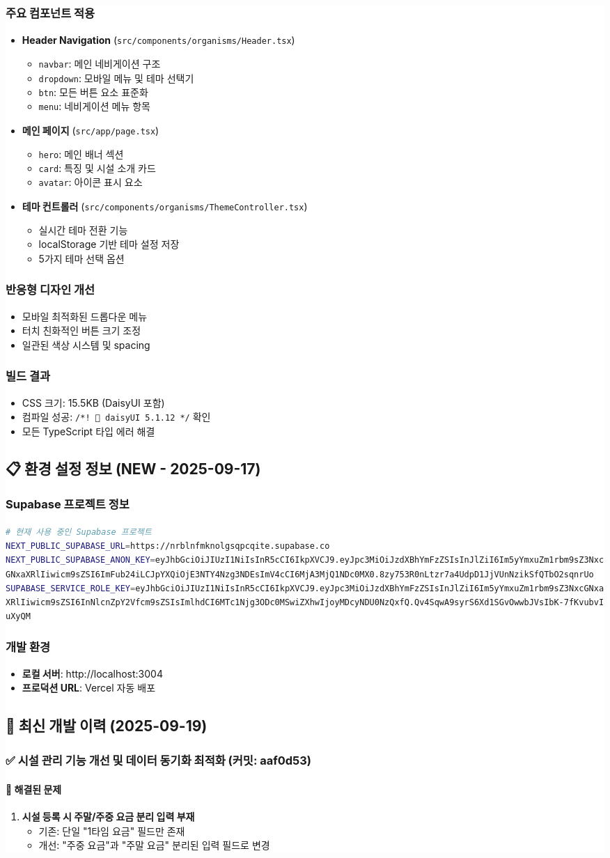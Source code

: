 ### 주요 컴포넌트 적용
- **Header Navigation** (`src/components/organisms/Header.tsx`)
  - `navbar`: 메인 네비게이션 구조
  - `dropdown`: 모바일 메뉴 및 테마 선택기
  - `btn`: 모든 버튼 요소 표준화
  - `menu`: 네비게이션 메뉴 항목

- **메인 페이지** (`src/app/page.tsx`)
  - `hero`: 메인 배너 섹션
  - `card`: 특징 및 시설 소개 카드
  - `avatar`: 아이콘 표시 요소

- **테마 컨트롤러** (`src/components/organisms/ThemeController.tsx`)
  - 실시간 테마 전환 기능
  - localStorage 기반 테마 설정 저장
  - 5가지 테마 선택 옵션

### 반응형 디자인 개선
- 모바일 최적화된 드롭다운 메뉴
- 터치 친화적인 버튼 크기 조정
- 일관된 색상 시스템 및 spacing

### 빌드 결과
- CSS 크기: 15.5KB (DaisyUI 포함)
- 컴파일 성공: `/*! 🌼 daisyUI 5.1.12 */` 확인
- 모든 TypeScript 타입 에러 해결

## 📋 환경 설정 정보 (NEW - 2025-09-17)

### Supabase 프로젝트 정보
```bash
# 현재 사용 중인 Supabase 프로젝트
NEXT_PUBLIC_SUPABASE_URL=https://nrblnfmknolgsqpcqite.supabase.co
NEXT_PUBLIC_SUPABASE_ANON_KEY=eyJhbGciOiJIUzI1NiIsInR5cCI6IkpXVCJ9.eyJpc3MiOiJzdXBhYmFzZSIsInJlZiI6Im5yYmxuZm1rbm9sZ3NxcGNxaXRlIiwicm9sZSI6ImFub24iLCJpYXQiOjE3NTY4Nzg3NDEsImV4cCI6MjA3MjQ1NDc0MX0.8zy753R0nLtzr7a4UdpD1JjVUnNzikSfQTbO2sqnrUo
SUPABASE_SERVICE_ROLE_KEY=eyJhbGciOiJIUzI1NiIsInR5cCI6IkpXVCJ9.eyJpc3MiOiJzdXBhYmFzZSIsInJlZiI6Im5yYmxuZm1rbm9sZ3NxcGNxaXRlIiwicm9sZSI6InNlcnZpY2Vfcm9sZSIsImlhdCI6MTc1Njg3ODc0MSwiZXhwIjoyMDcyNDU0NzQxfQ.Qv4SqwA9syrS6Xd1SGvOwwbJVsIbK-7fKvubvIuXyQM
```

### 개발 환경
- **로컬 서버**: http://localhost:3004
- **프로덕션 URL**: Vercel 자동 배포

## 📝 최신 개발 이력 (2025-09-19)

### ✅ 시설 관리 기능 개선 및 데이터 동기화 최적화 (커밋: aaf0d53)

#### 🎯 해결된 문제
1. **시설 등록 시 주말/주중 요금 분리 입력 부재**
   - 기존: 단일 "1타임 요금" 필드만 존재
   - 개선: "주중 요금"과 "주말 요금" 분리된 입력 필드로 변경
